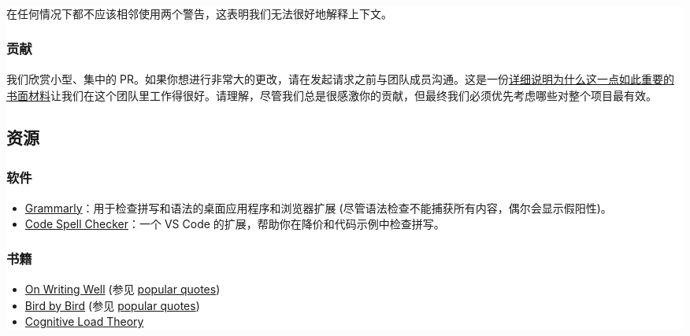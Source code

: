 在任何情况下都不应该相邻使用两个警告，这表明我们无法很好地解释上下文。

### 贡献

我们欣赏小型、集中的 PR。如果你想进行非常大的更改，请在发起请求之前与团队成员沟通。这是一份[详细说明为什么这一点如此重要的书面材料](https://www.netlify.com/blog/2020/03/31/how-to-scope-down-prs/)让我们在这个团队里工作得很好。请理解，尽管我们总是很感激你的贡献，但最终我们必须优先考虑哪些对整个项目最有效。

## 资源

### 软件

- [Grammarly](https://www.grammarly.com/)：用于检查拼写和语法的桌面应用程序和浏览器扩展 (尽管语法检查不能捕获所有内容，偶尔会显示假阳性)。
- [Code Spell Checker](https://marketplace.visualstudio.com/items?itemName=streetsidesoftware.code-spell-checker)：一个 VS Code 的扩展，帮助你在降价和代码示例中检查拼写。

### 书籍

- [On Writing Well](https://www.amazon.com/Writing-Well-30th-Anniversary-Nonfiction-ebook/dp/B0090RVGW0) (参见 [popular quotes](https://www.goodreads.com/work/quotes/1139032-on-writing-well-the-classic-guide-to-writing-nonfiction))
- [Bird by Bird](https://www.amazon.com/Bird-Some-Instructions-Writing-Life/dp/0385480016) (参见 [popular quotes](https://www.goodreads.com/work/quotes/841198-bird-by-bird-some-instructions-on-writing-and-life))
- [Cognitive Load Theory](https://www.amazon.com/Cognitive-Explorations-Instructional-Performance-Technologies/dp/144198125X/)
